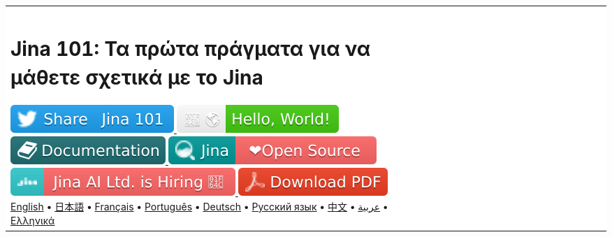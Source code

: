 <table>
  <tr>
    <td width="70%"><h1>Jina 101: Τα πρώτα πράγματα για να μάθετε σχετικά με το Jina</h1>
    <a href="https://twitter.com/intent/tweet?text=%F0%9F%91%8DCheck+out+Jina%3A+the+New+Open-Source+Solution+for+Neural+Information+Retrieval+%F0%9F%94%8D%40JinaAI_&url=https%3A%2F%2Fgithub.com%2Fjina-ai%2Fjina&hashtags=JinaSearch&original_referer=http%3A%2F%2Fgithub.com%2F&tw_p=tweetbutton" target="_blank">
  <img src="../../../.github/badges/twitter-share101.svg?raw=true"
       alt="tweet button" title="👍Δείτε το Jina: Την νέα ανοιχτού-κώδικα λύση για ανάκτηση πληροφοριών με την χρήση Νευρωνικών Δικτύων 🔍@JinaAI_"></img>
</a>
  <a href="../../../README.md#jina-hello-world-">
    <img src="../../../.github/badges/jina-hello-world-badge.svg?raw=true" alt="Τρέξτε το Jina Hello World">
</a>

<a href="https://docs.jina.ai">
    <img src="../../../.github/badges/docs-badge.svg?raw=true" alt="Διαβάστε όλο το doumentation">
</a>
<a href="https://github.com/jina-ai/jina/">
    <img src="../../../.github/badges/jina-badge.svg?raw=true" alt="Επισκευθείτε το Jina στο Github">
</a>
<a href="https://jobs.jina.ai">
    <img src="../../../.github/badges/jina-corp-badge-hiring.svg?raw=true" alt="Δείτε jobs@Jina AI">
</a>
    <a href="#">
    <img src="../../../.github/badges/pdf-badge.svg?raw=true" alt="Κατεβάστε την PDF έκδοση του Jina 101">
    </a>
     <br>
  <a href="README.md">English</a> •
  <a href="README.ja.md">日本語</a> •
  <a href="README.fr.md">Français</a> •
  <a href="README.pt.md">Português</a> •
  <a href="README.de.md">Deutsch</a> •
  <a href="README.ru.md">Русский язык</a> •
  <a href="README.zh.md">中文</a> •
  <a href="README.ar.md">عربية</a> •
  <a href="README.gr.md">Ελληνικά</a>
    </td>
    <td>